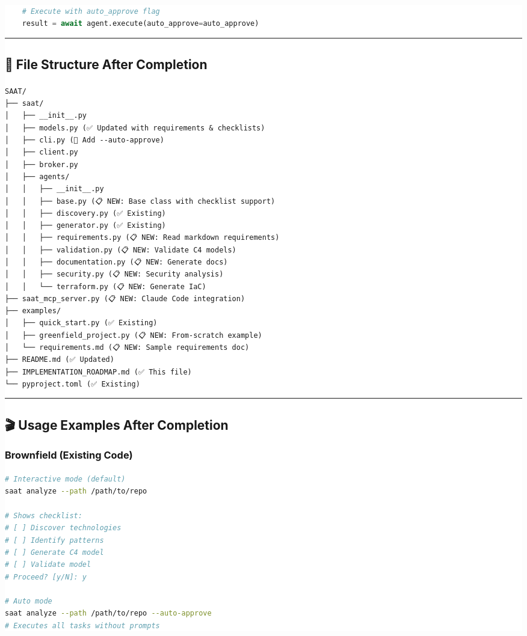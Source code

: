 ```python
    # Execute with auto_approve flag
    result = await agent.execute(auto_approve=auto_approve)
```

---

## 📁 File Structure After Completion

```
SAAT/
├── saat/
│   ├── __init__.py
│   ├── models.py (✅ Updated with requirements & checklists)
│   ├── cli.py (🔄 Add --auto-approve)
│   ├── client.py
│   ├── broker.py
│   ├── agents/
│   │   ├── __init__.py
│   │   ├── base.py (📋 NEW: Base class with checklist support)
│   │   ├── discovery.py (✅ Existing)
│   │   ├── generator.py (✅ Existing)
│   │   ├── requirements.py (📋 NEW: Read markdown requirements)
│   │   ├── validation.py (📋 NEW: Validate C4 models)
│   │   ├── documentation.py (📋 NEW: Generate docs)
│   │   ├── security.py (📋 NEW: Security analysis)
│   │   └── terraform.py (📋 NEW: Generate IaC)
├── saat_mcp_server.py (📋 NEW: Claude Code integration)
├── examples/
│   ├── quick_start.py (✅ Existing)
│   ├── greenfield_project.py (📋 NEW: From-scratch example)
│   └── requirements.md (📋 NEW: Sample requirements doc)
├── README.md (✅ Updated)
├── IMPLEMENTATION_ROADMAP.md (✅ This file)
└── pyproject.toml (✅ Existing)
```

---

## 🎬 Usage Examples After Completion

### Brownfield (Existing Code)
```bash
# Interactive mode (default)
saat analyze --path /path/to/repo

# Shows checklist:
# [ ] Discover technologies
# [ ] Identify patterns
# [ ] Generate C4 model
# [ ] Validate model
# Proceed? [y/N]: y

# Auto mode
saat analyze --path /path/to/repo --auto-approve
# Executes all tasks without prompts
```
